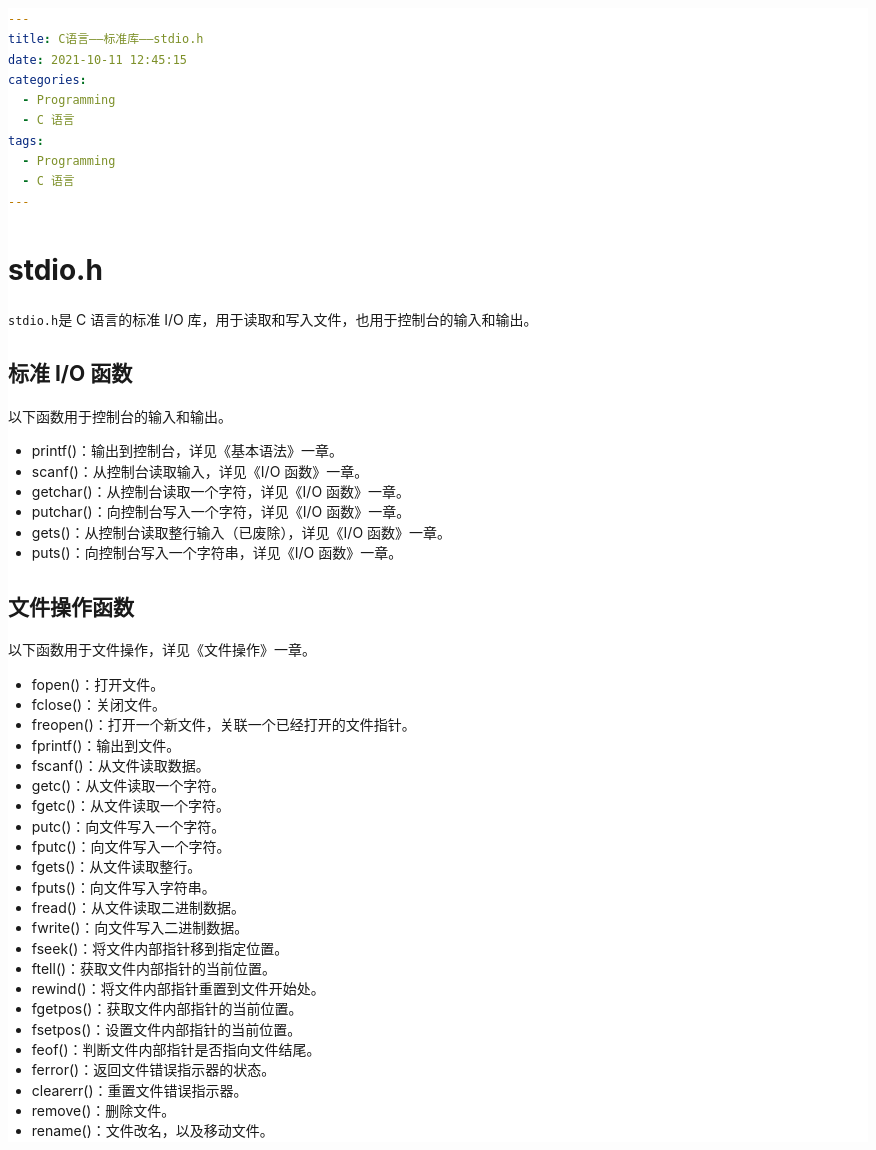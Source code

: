 ```yaml
---
title: C语言——标准库——stdio.h
date: 2021-10-11 12:45:15
categories: 
  - Programming
  - C 语言
tags: 
  - Programming
  - C 语言
---
```


# stdio.h

`stdio.h`是 C 语言的标准 I/O 库，用于读取和写入文件，也用于控制台的输入和输出。

## 标准 I/O 函数

以下函数用于控制台的输入和输出。

- printf()：输出到控制台，详见《基本语法》一章。
- scanf()：从控制台读取输入，详见《I/O 函数》一章。
- getchar()：从控制台读取一个字符，详见《I/O 函数》一章。
- putchar()：向控制台写入一个字符，详见《I/O 函数》一章。
- gets()：从控制台读取整行输入（已废除），详见《I/O 函数》一章。
- puts()：向控制台写入一个字符串，详见《I/O 函数》一章。


## 文件操作函数

以下函数用于文件操作，详见《文件操作》一章。

- fopen()：打开文件。
- fclose()：关闭文件。
- freopen()：打开一个新文件，关联一个已经打开的文件指针。
- fprintf()：输出到文件。
- fscanf()：从文件读取数据。
- getc()：从文件读取一个字符。
- fgetc()：从文件读取一个字符。
- putc()：向文件写入一个字符。
- fputc()：向文件写入一个字符。
- fgets()：从文件读取整行。
- fputs()：向文件写入字符串。
- fread()：从文件读取二进制数据。
- fwrite()：向文件写入二进制数据。
- fseek()：将文件内部指针移到指定位置。
- ftell()：获取文件内部指针的当前位置。
- rewind()：将文件内部指针重置到文件开始处。
- fgetpos()：获取文件内部指针的当前位置。
- fsetpos()：设置文件内部指针的当前位置。
- feof()：判断文件内部指针是否指向文件结尾。
- ferror()：返回文件错误指示器的状态。
- clearerr()：重置文件错误指示器。
- remove()：删除文件。
- rename()：文件改名，以及移动文件。
